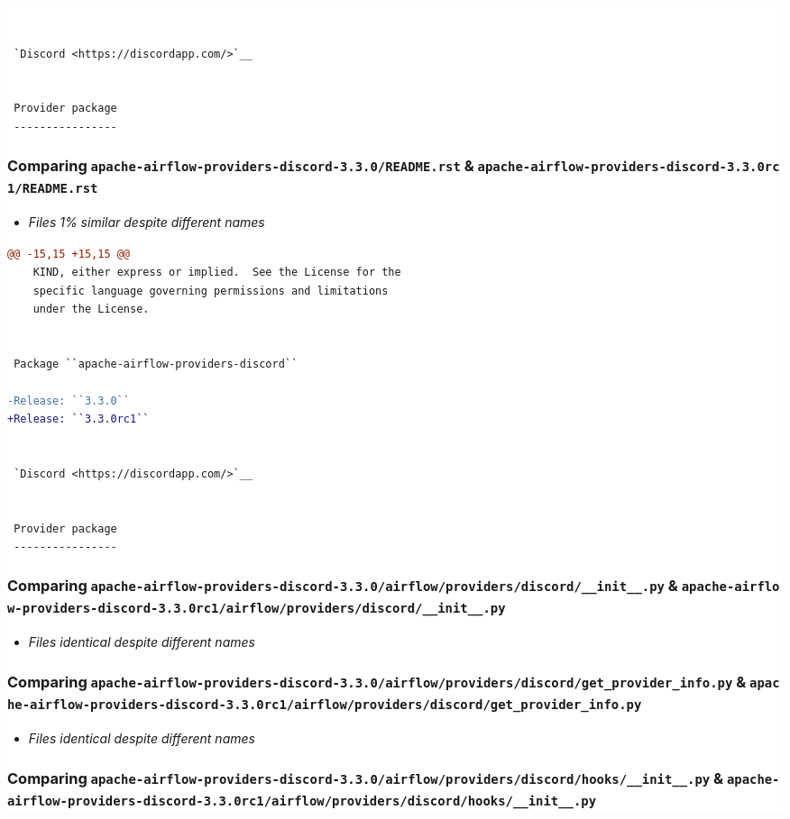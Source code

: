 ```diff
 
 
 `Discord <https://discordapp.com/>`__
 
 
 Provider package
 ----------------
```

### Comparing `apache-airflow-providers-discord-3.3.0/README.rst` & `apache-airflow-providers-discord-3.3.0rc1/README.rst`

 * *Files 1% similar despite different names*

```diff
@@ -15,15 +15,15 @@
    KIND, either express or implied.  See the License for the
    specific language governing permissions and limitations
    under the License.
 
 
 Package ``apache-airflow-providers-discord``
 
-Release: ``3.3.0``
+Release: ``3.3.0rc1``
 
 
 `Discord <https://discordapp.com/>`__
 
 
 Provider package
 ----------------
```

### Comparing `apache-airflow-providers-discord-3.3.0/airflow/providers/discord/__init__.py` & `apache-airflow-providers-discord-3.3.0rc1/airflow/providers/discord/__init__.py`

 * *Files identical despite different names*

### Comparing `apache-airflow-providers-discord-3.3.0/airflow/providers/discord/get_provider_info.py` & `apache-airflow-providers-discord-3.3.0rc1/airflow/providers/discord/get_provider_info.py`

 * *Files identical despite different names*

### Comparing `apache-airflow-providers-discord-3.3.0/airflow/providers/discord/hooks/__init__.py` & `apache-airflow-providers-discord-3.3.0rc1/airflow/providers/discord/hooks/__init__.py`
